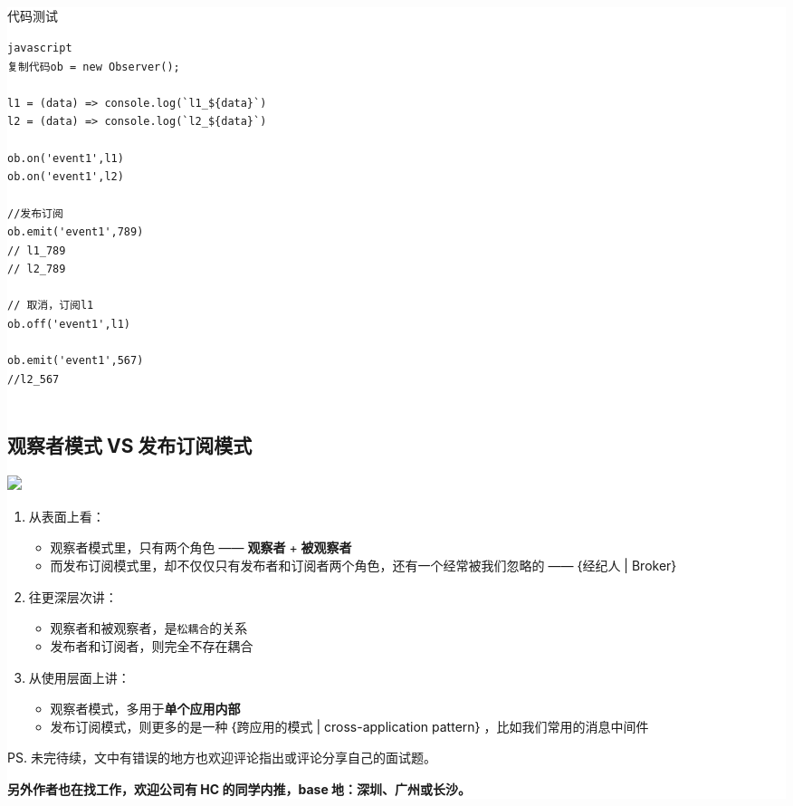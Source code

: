 代码测试

```
javascript
复制代码ob = new Observer();
​
l1 = (data) => console.log(`l1_${data}`)
l2 = (data) => console.log(`l2_${data}`)
​
ob.on('event1',l1)
ob.on('event1',l2)
​
//发布订阅
ob.emit('event1',789) 
// l1_789
// l2_789
​
// 取消，订阅l1
ob.off('event1',l1)
​
ob.emit('event1',567)
//l2_567


```

观察者模式 VS 发布订阅模式
---------------

![](https://p3-juejin.byteimg.com/tos-cn-i-k3u1fbpfcp/c708723f8b984c1c9ceaf24d674306b3~tplv-k3u1fbpfcp-jj-mark:3024:0:0:0:q75.awebp#?w=1014&h=804&s=19910&e=webp&b=fdf8f4)

1.  从表面上看：
    
    *   观察者模式里，只有两个角色 —— **观察者** + **被观察者**
    *   而发布订阅模式里，却不仅仅只有发布者和订阅者两个角色，还有一个经常被我们忽略的 —— {经纪人 | Broker}
2.  往更深层次讲：
    
    *   观察者和被观察者，是`松耦合`的关系
    *   发布者和订阅者，则完全不存在耦合
3.  从使用层面上讲：
    
    *   观察者模式，多用于**单个应用内部**
    *   发布订阅模式，则更多的是一种 {跨应用的模式 | cross-application pattern} ，比如我们常用的消息中间件

PS. 未完待续，文中有错误的地方也欢迎评论指出或评论分享自己的面试题。

**另外作者也在找工作，欢迎公司有 HC 的同学内推，base 地：深圳、广州或长沙。**